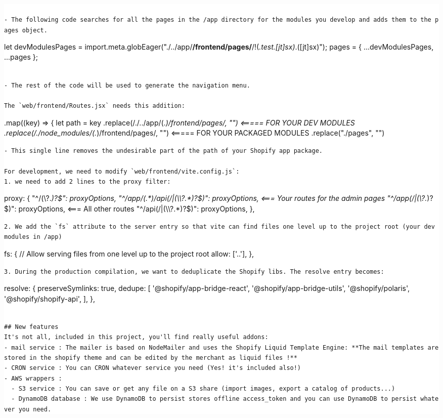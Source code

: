 ```

- The following code searches for all the pages in the /app directory for the modules you develop and adds them to the pages object.
```
let devModulesPages = import.meta.globEager("./../app/**/frontend/pages/**/!(*.test.[jt]sx)*.([jt]sx)");
  pages = { ...devModulesPages, ...pages };
```

- The rest of the code will be used to generate the navigation menu.

The `web/frontend/Routes.jsx` needs this addition:
```
.map((key) => {
      let path = key
        .replace(/\.\/\.\.\/app\/(.*)\/frontend\/pages/, "")      <===== FOR YOUR DEV MODULES
        .replace(/\.\/node_modules\/(.*)\/frontend\/pages/, "")   <===== FOR YOUR PACKAGED MODULES
        .replace("./pages", "")
```
- This single line removes the undesirable part of the path of your Shopify app package.

For development, we need to modify `web/frontend/vite.config.js`:
1. we need to add 2 lines to the proxy filter:
```
proxy: {
  "^/(\\?.*)?$": proxyOptions,
  "^/app/(.*)/api(/|(\\?.*)?$)": proxyOptions,  <=== Your routes for the admin pages
  "^/app(/|(\\?.*)?$)": proxyOptions,           <=== All other routes
  "^/api(/|(\\?.*)?$)": proxyOptions,
},
```
2. We add the `fs` attribute to the server entry so that vite can find files one level up to the project root (your dev modules in /app)
```
fs: {
      // Allow serving files from one level up to the project root
      allow: ['..'],
    },
```
3. During the production compilation, we want to deduplicate the Shopify libs. The resolve entry becomes:
```
resolve: {
  preserveSymlinks: true,
  dedupe: [
    '@shopify/app-bridge-react',
    '@shopify/app-bridge-utils',
    '@shopify/polaris',
    '@shopify/shopify-api',
  ],
},
```

## New features
It's not all, included in this project, you'll find really useful addons:
- mail service : The mailer is based on NodeMailer and uses the Shopify Liquid Template Engine: **The mail templates are stored in the shopify theme and can be edited by the merchant as liquid files !**
- CRON service : You can CRON whatever service you need (Yes! it's included also!)
- AWS wrappers :
  - S3 service : You can save or get any file on a S3 share (import images, export a catalog of products...)
  - DynamoDB database : We use DynamoDB to persist stores offline access_token and you can use DynamoDB to persist whatever you need.
```